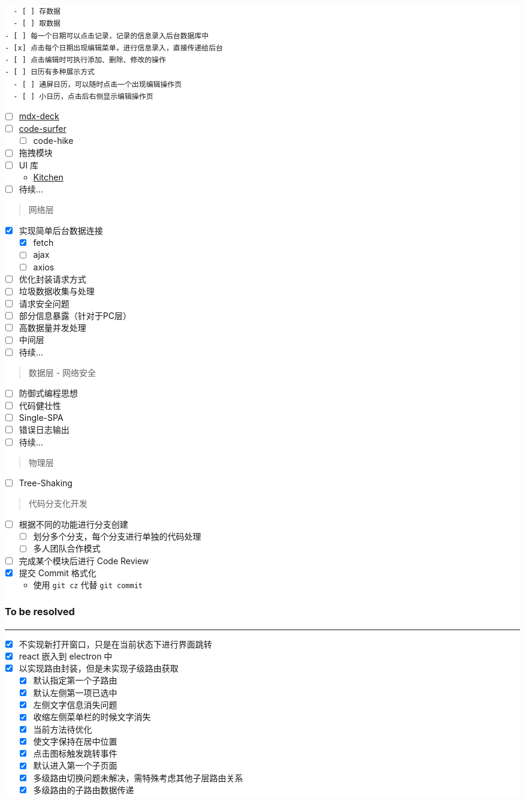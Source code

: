       - [ ] 存数据
      - [ ] 取数据
    - [ ] 每一个日期可以点击记录，记录的信息录入后台数据库中
    - [x] 点击每个日期出现编辑菜单，进行信息录入，直接传递给后台
    - [ ] 点击编辑时可执行添加、删除、修改的操作
    - [ ] 日历有多种展示方式
      - [ ] 通屏日历，可以随时点击一个出现编辑操作页
      - [ ] 小日历，点击后右侧显示编辑操作页
  - [ ] [mdx-deck](https://github.com/jxnblk/mdx-deck)
  - [ ] [code-surfer](https://github.com/pomber/code-surfer)
      - [ ] code-hike
  - [ ] 拖拽模块
- [ ] UI 库
  - [Kitchen](https://www.yuque.com/kitchen/doc)
- [ ] 待续...

> 网络层

- [x] 实现简单后台数据连接
  - [x] fetch
  - [ ] ajax
  - [ ] axios
- [ ] 优化封装请求方式
- [ ] 垃圾数据收集与处理
- [ ] 请求安全问题
- [ ] 部分信息暴露（针对于PC层）
- [ ] 高数据量并发处理
- [ ] 中间层
- [ ] 待续...

> 数据层 - 网络安全

- [ ] 防御式编程思想
- [ ] 代码健壮性
- [ ] Single-SPA
- [ ] 错误日志输出
- [ ] 待续...

> 物理层

- [ ] Tree-Shaking

> 代码分支化开发

- [ ] 根据不同的功能进行分支创建
  - [ ] 划分多个分支，每个分支进行单独的代码处理
  - [ ] 多人团队合作模式
- [ ] 完成某个模块后进行 Code Review
- [x] 提交 Commit 格式化
  - 使用 `git cz` 代替 `git commit`

### <a id="todo">To be resolved</a>
***

- [x] 不实现新打开窗口，只是在当前状态下进行界面跳转
- [x] react 嵌入到 electron 中
- [x] 以实现路由封装，但是未实现子级路由获取
  - [x] 默认指定第一个子路由
  - [x] 默认左侧第一项已选中
  - [x] 左侧文字信息消失问题
  - [x] 收缩左侧菜单栏的时候文字消失
  - [x] 当前方法待优化
  - [x] 使文字保持在居中位置
  - [x] 点击图标触发跳转事件
  - [x] 默认进入第一个子页面
  - [x] 多级路由切换问题未解决，需特殊考虑其他子层路由关系
  - [x] 多级路由的子路由数据传递